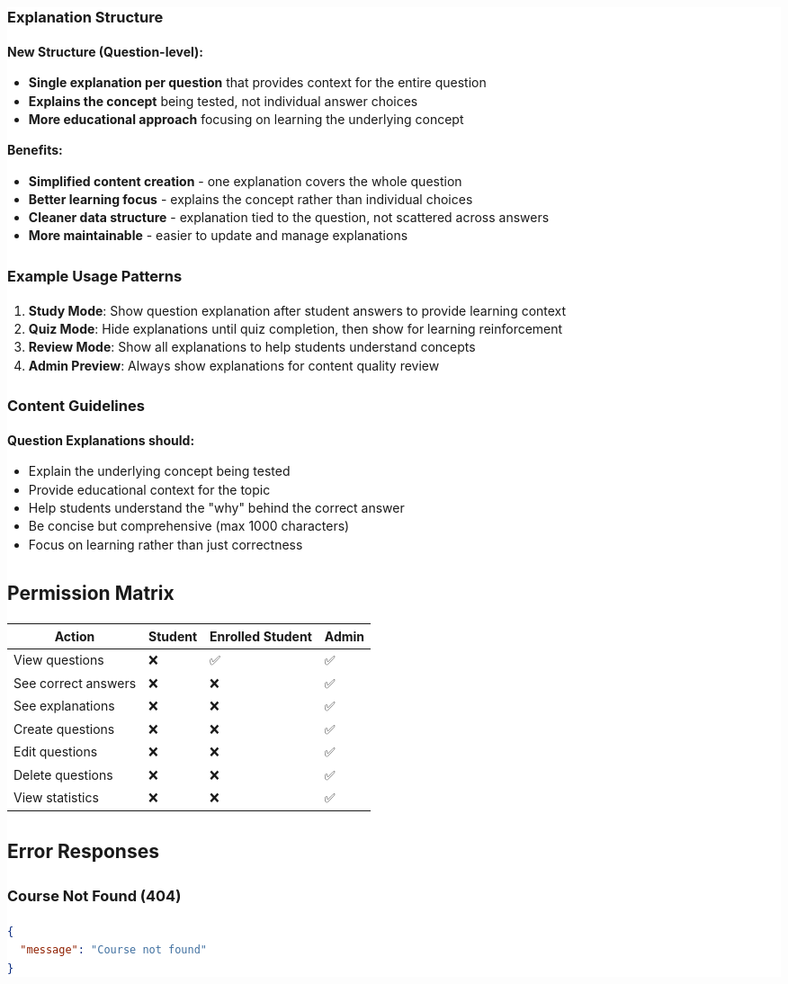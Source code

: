 ### Explanation Structure

**New Structure (Question-level):**
- **Single explanation per question** that provides context for the entire question
- **Explains the concept** being tested, not individual answer choices
- **More educational approach** focusing on learning the underlying concept

**Benefits:**
- **Simplified content creation** - one explanation covers the whole question
- **Better learning focus** - explains the concept rather than individual choices
- **Cleaner data structure** - explanation tied to the question, not scattered across answers
- **More maintainable** - easier to update and manage explanations

### Example Usage Patterns

1. **Study Mode**: Show question explanation after student answers to provide learning context
2. **Quiz Mode**: Hide explanations until quiz completion, then show for learning reinforcement
3. **Review Mode**: Show all explanations to help students understand concepts
4. **Admin Preview**: Always show explanations for content quality review

### Content Guidelines

**Question Explanations should:**
- Explain the underlying concept being tested
- Provide educational context for the topic
- Help students understand the "why" behind the correct answer
- Be concise but comprehensive (max 1000 characters)
- Focus on learning rather than just correctness

## Permission Matrix

| Action | Student | Enrolled Student | Admin |
|--------|---------|------------------|-------|
| View questions | ❌ | ✅ | ✅ |
| See correct answers | ❌ | ❌ | ✅ |
| See explanations | ❌ | ❌ | ✅ |
| Create questions | ❌ | ❌ | ✅ |
| Edit questions | ❌ | ❌ | ✅ |
| Delete questions | ❌ | ❌ | ✅ |
| View statistics | ❌ | ❌ | ✅ |

## Error Responses

### Course Not Found (404)
```json
{
  "message": "Course not found"
}
```
